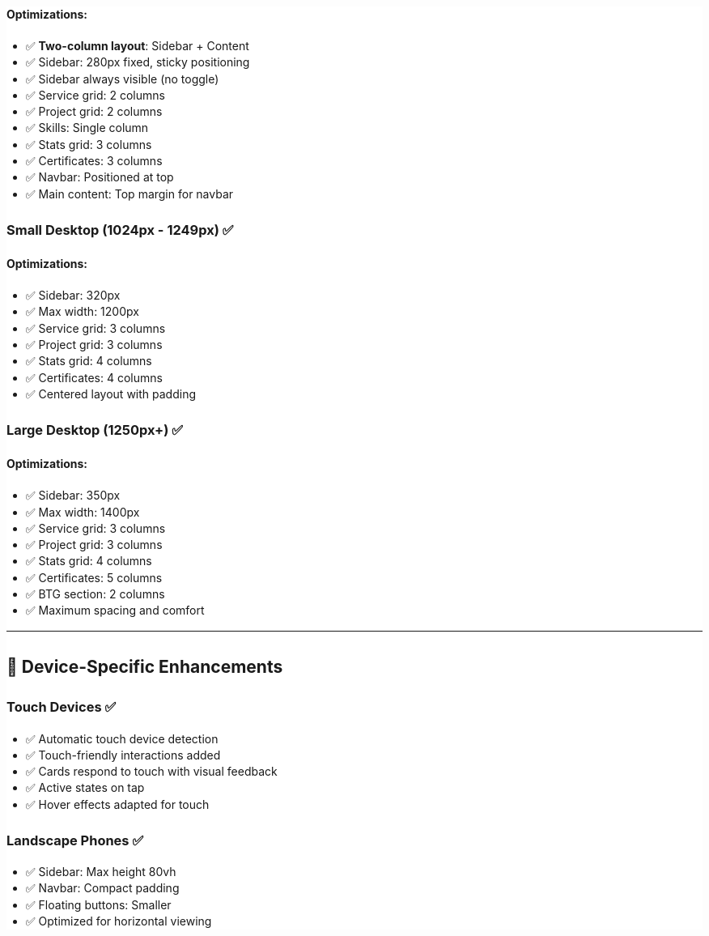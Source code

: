 #### Optimizations:
- ✅ **Two-column layout**: Sidebar + Content
- ✅ Sidebar: 280px fixed, sticky positioning
- ✅ Sidebar always visible (no toggle)
- ✅ Service grid: 2 columns
- ✅ Project grid: 2 columns
- ✅ Skills: Single column
- ✅ Stats grid: 3 columns
- ✅ Certificates: 3 columns
- ✅ Navbar: Positioned at top
- ✅ Main content: Top margin for navbar

### **Small Desktop (1024px - 1249px)** ✅

#### Optimizations:
- ✅ Sidebar: 320px
- ✅ Max width: 1200px
- ✅ Service grid: 3 columns
- ✅ Project grid: 3 columns
- ✅ Stats grid: 4 columns
- ✅ Certificates: 4 columns
- ✅ Centered layout with padding

### **Large Desktop (1250px+)** ✅

#### Optimizations:
- ✅ Sidebar: 350px
- ✅ Max width: 1400px
- ✅ Service grid: 3 columns
- ✅ Project grid: 3 columns
- ✅ Stats grid: 4 columns
- ✅ Certificates: 5 columns
- ✅ BTG section: 2 columns
- ✅ Maximum spacing and comfort

---

## 🎯 Device-Specific Enhancements

### **Touch Devices** ✅
- ✅ Automatic touch device detection
- ✅ Touch-friendly interactions added
- ✅ Cards respond to touch with visual feedback
- ✅ Active states on tap
- ✅ Hover effects adapted for touch

### **Landscape Phones** ✅
- ✅ Sidebar: Max height 80vh
- ✅ Navbar: Compact padding
- ✅ Floating buttons: Smaller
- ✅ Optimized for horizontal viewing
